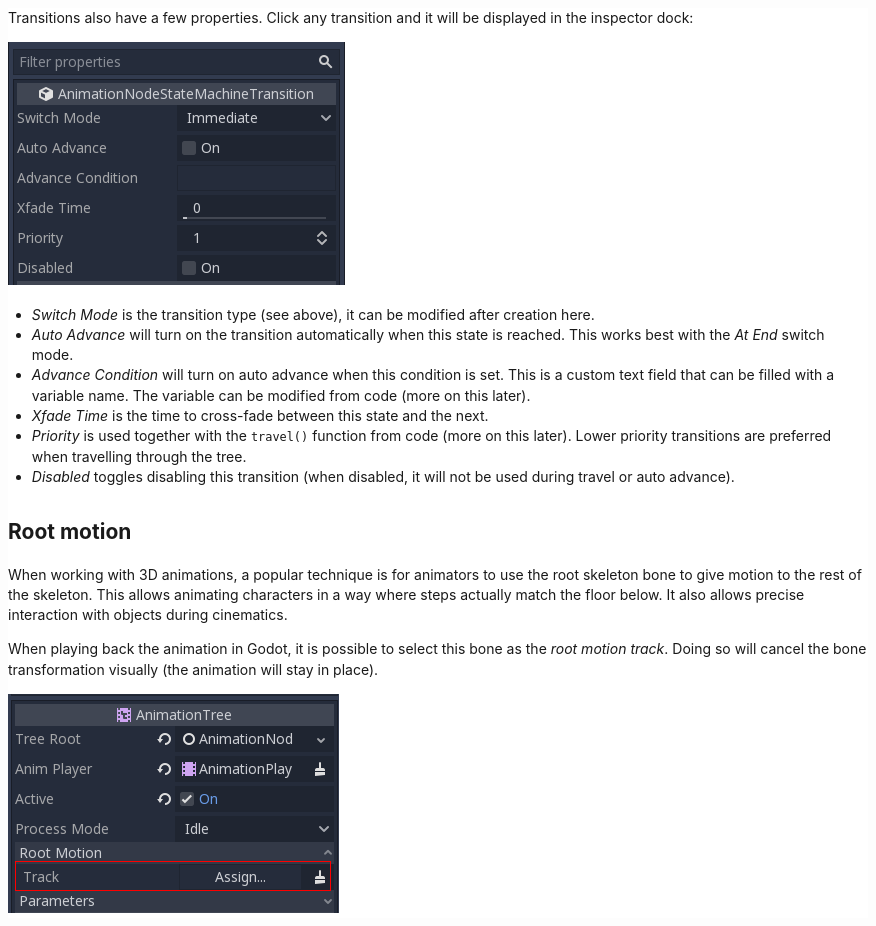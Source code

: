 Transitions also have a few properties. Click any transition and it will be displayed in the inspector dock:

![](img/animtree13.png)

* *Switch Mode* is the transition type (see above), it can be modified after creation here.
* *Auto Advance* will turn on the transition automatically when this state is reached. This works best with the *At End* switch mode.
* *Advance Condition* will turn on auto advance when this condition is set. This is a custom text field that can be filled with a variable name.
  The variable can be modified from code (more on this later).
* *Xfade Time* is the time to cross-fade between this state and the next.
* *Priority* is used together with the `travel()` function from code (more on this later). Lower priority transitions are preferred when travelling through the tree.
* *Disabled* toggles disabling this transition (when disabled, it will not be used during travel or auto advance).


Root motion
-----------

When working with 3D animations, a popular technique is for animators to use the root skeleton bone to give motion to the rest of the skeleton.
This allows animating characters in a way where steps actually match the floor below. It also allows precise interaction with objects during cinematics.

When playing back the animation in Godot, it is possible to select this bone as the *root motion track*. Doing so will cancel the bone
transformation visually (the animation will stay in place).

![](img/animtree14.png)
